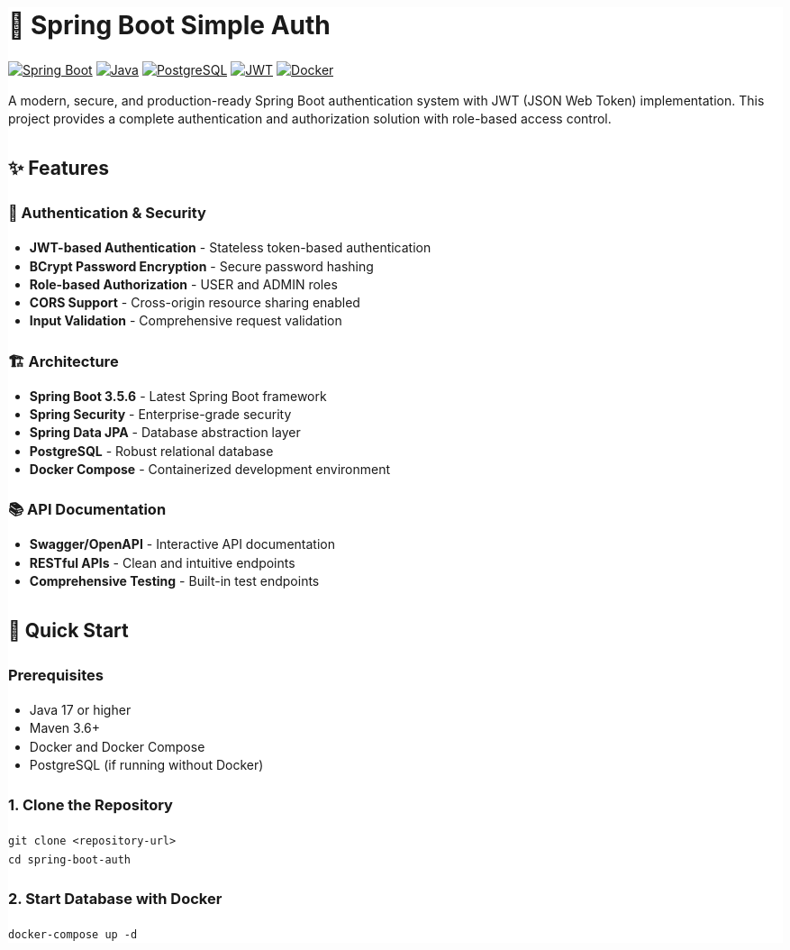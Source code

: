 # 🔐 Spring Boot Simple Auth

[![Spring Boot](https://img.shields.io/badge/Spring%20Boot-3.5.6-brightgreen.svg)](https://spring.io/projects/spring-boot)
[![Java](https://img.shields.io/badge/Java-17-orange.svg)](https://openjdk.java.net/)
[![PostgreSQL](https://img.shields.io/badge/PostgreSQL-15-blue.svg)](https://www.postgresql.org/)
[![JWT](https://img.shields.io/badge/JWT-Authentication-red.svg)](https://jwt.io/)
[![Docker](https://img.shields.io/badge/Docker-Compose-blue.svg)](https://docs.docker.com/compose/)

A modern, secure, and production-ready Spring Boot authentication system with JWT (JSON Web Token) implementation. This project provides a complete authentication and authorization solution with role-based access control.

## ✨ Features

### 🔐 Authentication & Security
- **JWT-based Authentication** - Stateless token-based authentication
- **BCrypt Password Encryption** - Secure password hashing
- **Role-based Authorization** - USER and ADMIN roles
- **CORS Support** - Cross-origin resource sharing enabled
- **Input Validation** - Comprehensive request validation

### 🏗️ Architecture
- **Spring Boot 3.5.6** - Latest Spring Boot framework
- **Spring Security** - Enterprise-grade security
- **Spring Data JPA** - Database abstraction layer
- **PostgreSQL** - Robust relational database
- **Docker Compose** - Containerized development environment

### 📚 API Documentation
- **Swagger/OpenAPI** - Interactive API documentation
- **RESTful APIs** - Clean and intuitive endpoints
- **Comprehensive Testing** - Built-in test endpoints

## 🚀 Quick Start

### Prerequisites
- Java 17 or higher
- Maven 3.6+
- Docker and Docker Compose
- PostgreSQL (if running without Docker)

### 1. Clone the Repository
```ssh
git clone <repository-url>
cd spring-boot-auth
```

### 2. Start Database with Docker
```ssh
docker-compose up -d
```
